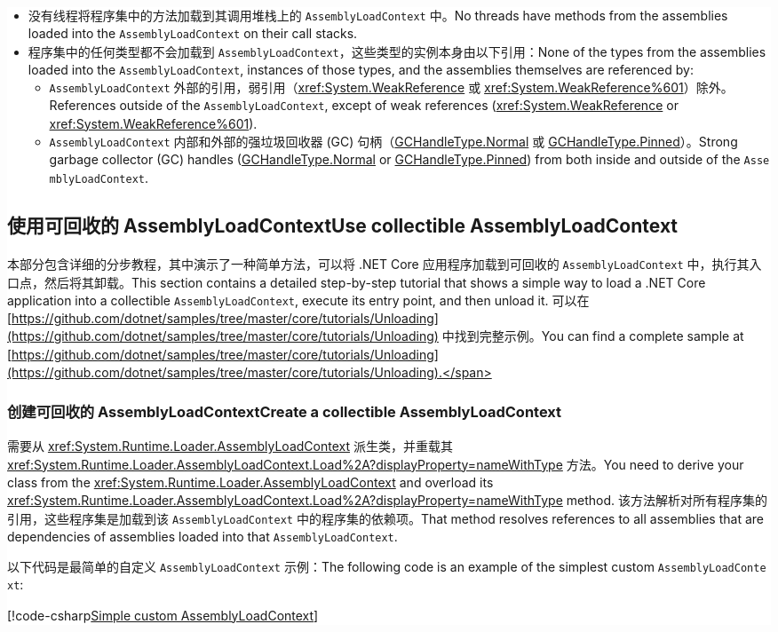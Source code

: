 - <span data-ttu-id="8b882-115">没有线程将程序集中的方法加载到其调用堆栈上的 `AssemblyLoadContext` 中。</span><span class="sxs-lookup"><span data-stu-id="8b882-115">No threads have methods from the assemblies loaded into the `AssemblyLoadContext` on their call stacks.</span></span>
- <span data-ttu-id="8b882-116">程序集中的任何类型都不会加载到 `AssemblyLoadContext`，这些类型的实例本身由以下引用：</span><span class="sxs-lookup"><span data-stu-id="8b882-116">None of the types from the assemblies loaded into the `AssemblyLoadContext`, instances of those types, and the assemblies themselves are referenced by:</span></span>
  - <span data-ttu-id="8b882-117">`AssemblyLoadContext` 外部的引用，弱引用（<xref:System.WeakReference> 或 <xref:System.WeakReference%601>）除外。</span><span class="sxs-lookup"><span data-stu-id="8b882-117">References outside of the `AssemblyLoadContext`, except of weak references (<xref:System.WeakReference> or <xref:System.WeakReference%601>).</span></span>
  - <span data-ttu-id="8b882-118">`AssemblyLoadContext` 内部和外部的强垃圾回收器 (GC) 句柄（[GCHandleType.Normal](xref:System.Runtime.InteropServices.GCHandleType.Normal) 或 [GCHandleType.Pinned](xref:System.Runtime.InteropServices.GCHandleType.Pinned)）。</span><span class="sxs-lookup"><span data-stu-id="8b882-118">Strong garbage collector (GC) handles ([GCHandleType.Normal](xref:System.Runtime.InteropServices.GCHandleType.Normal) or [GCHandleType.Pinned](xref:System.Runtime.InteropServices.GCHandleType.Pinned)) from both inside and outside of the `AssemblyLoadContext`.</span></span>

## <a name="use-collectible-assemblyloadcontext"></a><span data-ttu-id="8b882-119">使用可回收的 AssemblyLoadContext</span><span class="sxs-lookup"><span data-stu-id="8b882-119">Use collectible AssemblyLoadContext</span></span>

<span data-ttu-id="8b882-120">本部分包含详细的分步教程，其中演示了一种简单方法，可以将 .NET Core 应用程序加载到可回收的 `AssemblyLoadContext` 中，执行其入口点，然后将其卸载。</span><span class="sxs-lookup"><span data-stu-id="8b882-120">This section contains a detailed step-by-step tutorial that shows a simple way to load a .NET Core application into a collectible `AssemblyLoadContext`, execute its entry point, and then unload it.</span></span> <span data-ttu-id="8b882-121">可以在 [https://github.com/dotnet/samples/tree/master/core/tutorials/Unloading](https://github.com/dotnet/samples/tree/master/core/tutorials/Unloading) 中找到完整示例。</span><span class="sxs-lookup"><span data-stu-id="8b882-121">You can find a complete sample at [https://github.com/dotnet/samples/tree/master/core/tutorials/Unloading](https://github.com/dotnet/samples/tree/master/core/tutorials/Unloading).</span></span>

### <a name="create-a-collectible-assemblyloadcontext"></a><span data-ttu-id="8b882-122">创建可回收的 AssemblyLoadContext</span><span class="sxs-lookup"><span data-stu-id="8b882-122">Create a collectible AssemblyLoadContext</span></span>

<span data-ttu-id="8b882-123">需要从 <xref:System.Runtime.Loader.AssemblyLoadContext> 派生类，并重载其 <xref:System.Runtime.Loader.AssemblyLoadContext.Load%2A?displayProperty=nameWithType> 方法。</span><span class="sxs-lookup"><span data-stu-id="8b882-123">You need to derive your class from the <xref:System.Runtime.Loader.AssemblyLoadContext> and overload its <xref:System.Runtime.Loader.AssemblyLoadContext.Load%2A?displayProperty=nameWithType> method.</span></span> <span data-ttu-id="8b882-124">该方法解析对所有程序集的引用，这些程序集是加载到该 `AssemblyLoadContext` 中的程序集的依赖项。</span><span class="sxs-lookup"><span data-stu-id="8b882-124">That method resolves references to all assemblies that are dependencies of assemblies loaded into that `AssemblyLoadContext`.</span></span>

<span data-ttu-id="8b882-125">以下代码是最简单的自定义 `AssemblyLoadContext` 示例：</span><span class="sxs-lookup"><span data-stu-id="8b882-125">The following code is an example of the simplest custom `AssemblyLoadContext`:</span></span>

[!code-csharp[Simple custom AssemblyLoadContext](~/samples/snippets/standard/assembly/unloading/simple_example.cs#1)]
